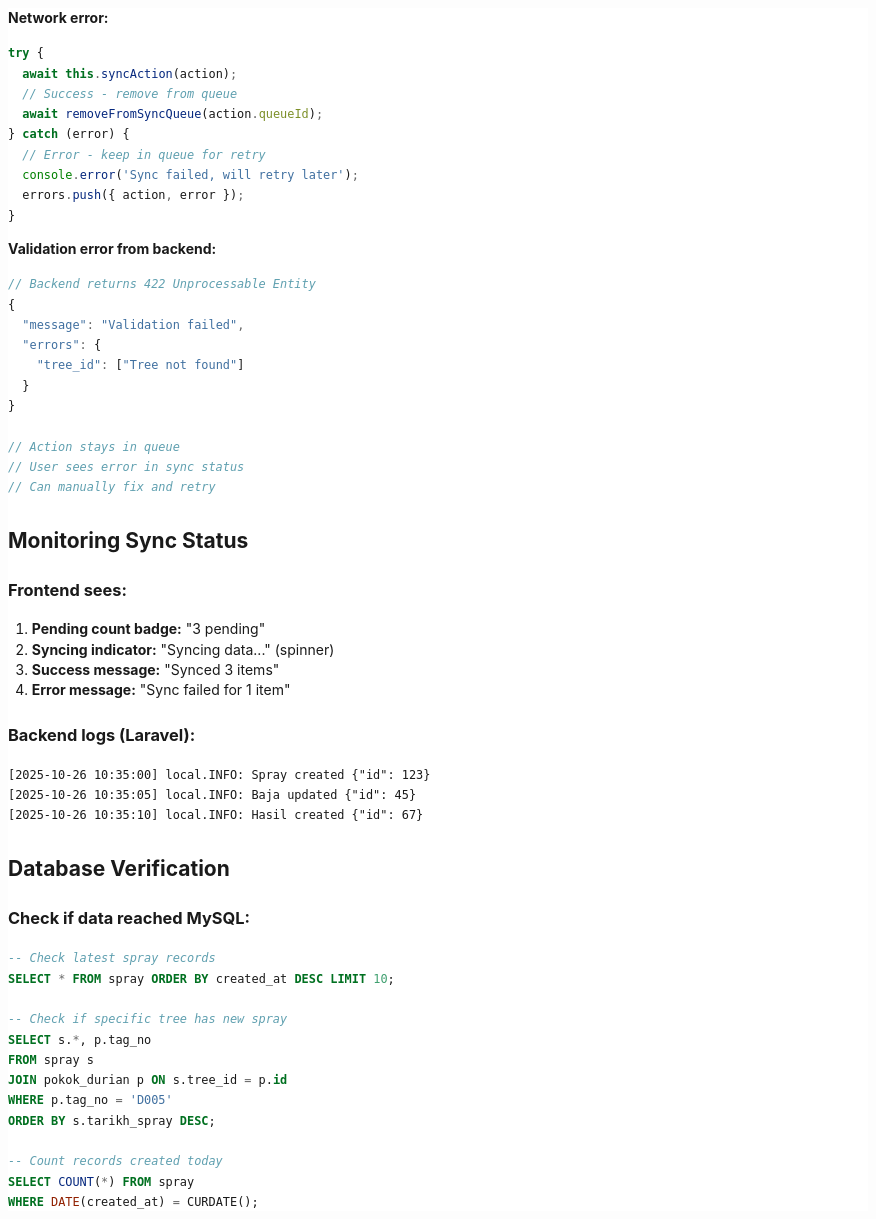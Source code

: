 **Network error:**
```javascript
try {
  await this.syncAction(action);
  // Success - remove from queue
  await removeFromSyncQueue(action.queueId);
} catch (error) {
  // Error - keep in queue for retry
  console.error('Sync failed, will retry later');
  errors.push({ action, error });
}
```

**Validation error from backend:**
```javascript
// Backend returns 422 Unprocessable Entity
{
  "message": "Validation failed",
  "errors": {
    "tree_id": ["Tree not found"]
  }
}

// Action stays in queue
// User sees error in sync status
// Can manually fix and retry
```

## Monitoring Sync Status

### Frontend sees:

1. **Pending count badge:** "3 pending"
2. **Syncing indicator:** "Syncing data..." (spinner)
3. **Success message:** "Synced 3 items"
4. **Error message:** "Sync failed for 1 item"

### Backend logs (Laravel):

```
[2025-10-26 10:35:00] local.INFO: Spray created {"id": 123}
[2025-10-26 10:35:05] local.INFO: Baja updated {"id": 45}
[2025-10-26 10:35:10] local.INFO: Hasil created {"id": 67}
```

## Database Verification

### Check if data reached MySQL:

```sql
-- Check latest spray records
SELECT * FROM spray ORDER BY created_at DESC LIMIT 10;

-- Check if specific tree has new spray
SELECT s.*, p.tag_no
FROM spray s
JOIN pokok_durian p ON s.tree_id = p.id
WHERE p.tag_no = 'D005'
ORDER BY s.tarikh_spray DESC;

-- Count records created today
SELECT COUNT(*) FROM spray
WHERE DATE(created_at) = CURDATE();
```
